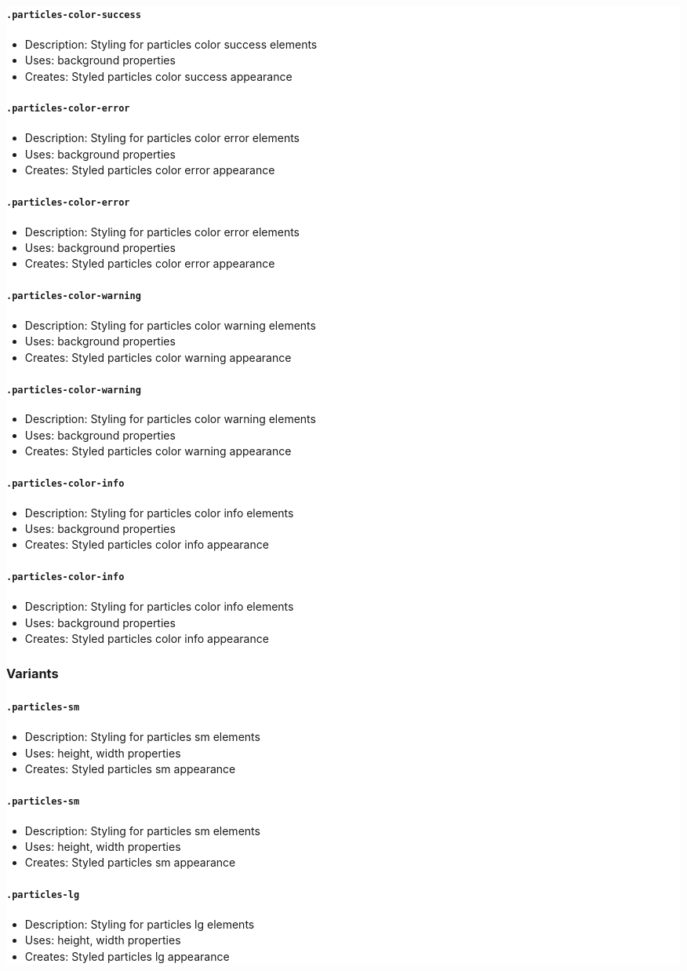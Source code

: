 #### `.particles-color-success`
- Description: Styling for particles color success elements
- Uses: background properties
- Creates: Styled particles color success appearance

#### `.particles-color-error`
- Description: Styling for particles color error elements
- Uses: background properties
- Creates: Styled particles color error appearance

#### `.particles-color-error`
- Description: Styling for particles color error elements
- Uses: background properties
- Creates: Styled particles color error appearance

#### `.particles-color-warning`
- Description: Styling for particles color warning elements
- Uses: background properties
- Creates: Styled particles color warning appearance

#### `.particles-color-warning`
- Description: Styling for particles color warning elements
- Uses: background properties
- Creates: Styled particles color warning appearance

#### `.particles-color-info`
- Description: Styling for particles color info elements
- Uses: background properties
- Creates: Styled particles color info appearance

#### `.particles-color-info`
- Description: Styling for particles color info elements
- Uses: background properties
- Creates: Styled particles color info appearance

### Variants

#### `.particles-sm`
- Description: Styling for particles sm elements
- Uses: height, width properties
- Creates: Styled particles sm appearance

#### `.particles-sm`
- Description: Styling for particles sm elements
- Uses: height, width properties
- Creates: Styled particles sm appearance

#### `.particles-lg`
- Description: Styling for particles lg elements
- Uses: height, width properties
- Creates: Styled particles lg appearance
